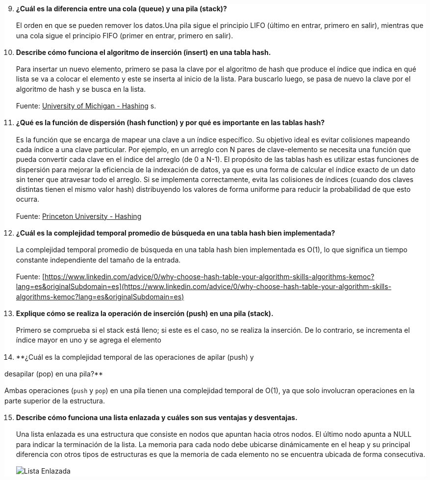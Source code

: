 9. **¿Cuál es la diferencia entre una cola (queue) y una pila (stack)?**

    El orden en que se pueden remover los datos.Una pila sigue el principio LIFO (último en entrar, primero en salir), mientras que una cola sigue el principio FIFO (primer en entrar, primero en salir).

10. **Describe cómo funciona el algoritmo de inserción (insert) en una tabla hash.**

    Para insertar un nuevo elemento, primero se pasa la clave por el algoritmo de hash que produce el índice que indica en qué lista se va a colocar el elemento y este se inserta al inicio de la lista. Para buscarlo luego, se pasa de nuevo la clave por el algoritmo de hash y se busca en la lista.

    Fuente: [University of Michigan - Hashing](https://www.eecs.umich.edu/courses/eecs380/ALG/niemann/s_has.htm#:~:text=To%20insert%20a%20new%20item,starting%20at%20HashTable%5B3%5D)
    s.

11. **¿Qué es la función de dispersión (hash function) y por qué es importante en las tablas hash?**

    Es la función que se encarga de mapear una clave a un índice específico. Su objetivo ideal es evitar colisiones mapeando cada índice a una clave particular. Por ejemplo, en un arreglo con N pares de clave-elemento se necesita una función que pueda convertir cada clave en el índice del arreglo (de 0 a N-1). El propósito de las tablas hash es utilizar estas funciones de dispersión para mejorar la eficiencia de la indexación de datos, ya que es una forma de calcular el índice exacto de un dato sin tener que atravesar todo el arreglo. Si se implementa correctamente, evita las colisiones de índices (cuando dos claves distintas tienen el mismo valor hash) distribuyendo los valores de forma uniforme para reducir la probabilidad de que esto ocurra.

    Fuente: [Princeton University - Hashing](https://algs4.cs.princeton.edu/34hash/)


12. **¿Cuál es la complejidad temporal promedio de búsqueda en una tabla hash bien implementada?**

    La complejidad temporal promedio de búsqueda en una tabla hash bien implementada es O(1), lo que significa un tiempo constante independiente del tamaño de la entrada.

    Fuente: [https://www.linkedin.com/advice/0/why-choose-hash-table-your-algorithm-skills-algorithms-kemoc?lang=es&originalSubdomain=es](https://www.linkedin.com/advice/0/why-choose-hash-table-your-algorithm-skills-algorithms-kemoc?lang=es&originalSubdomain=es)

13. **Explique cómo se realiza la operación de inserción (push) en una pila (stack).**

    Primero se comprueba si el stack está lleno; si este es el caso, no se realiza la inserción. De lo contrario, se incrementa el índice mayor en uno y se agrega el elemento

14. **¿Cuál es la complejidad temporal de las operaciones de apilar (push) y

 desapilar (pop) en una pila?**

Ambas operaciones (`push` y `pop`) en una pila tienen una complejidad temporal de O(1), ya que solo involucran operaciones en la parte superior de la estructura.

15. **Describe cómo funciona una lista enlazada y cuáles son sus ventajas y desventajas.**

    Una lista enlazada es una estructura que consiste en nodos que apuntan hacia otros nodos. El último nodo apunta a NULL para indicar la terminación de la lista. La memoria para cada nodo debe ubicarse dinámicamente en el heap y su principal diferencia con otros tipos de estructuras es que la memoria de cada elemento no se encuentra ubicada de forma consecutiva.

    ![Lista Enlazada](https://media.geeksforgeeks.org/wp-content/uploads/20220901153812/LLdrawio.png)
